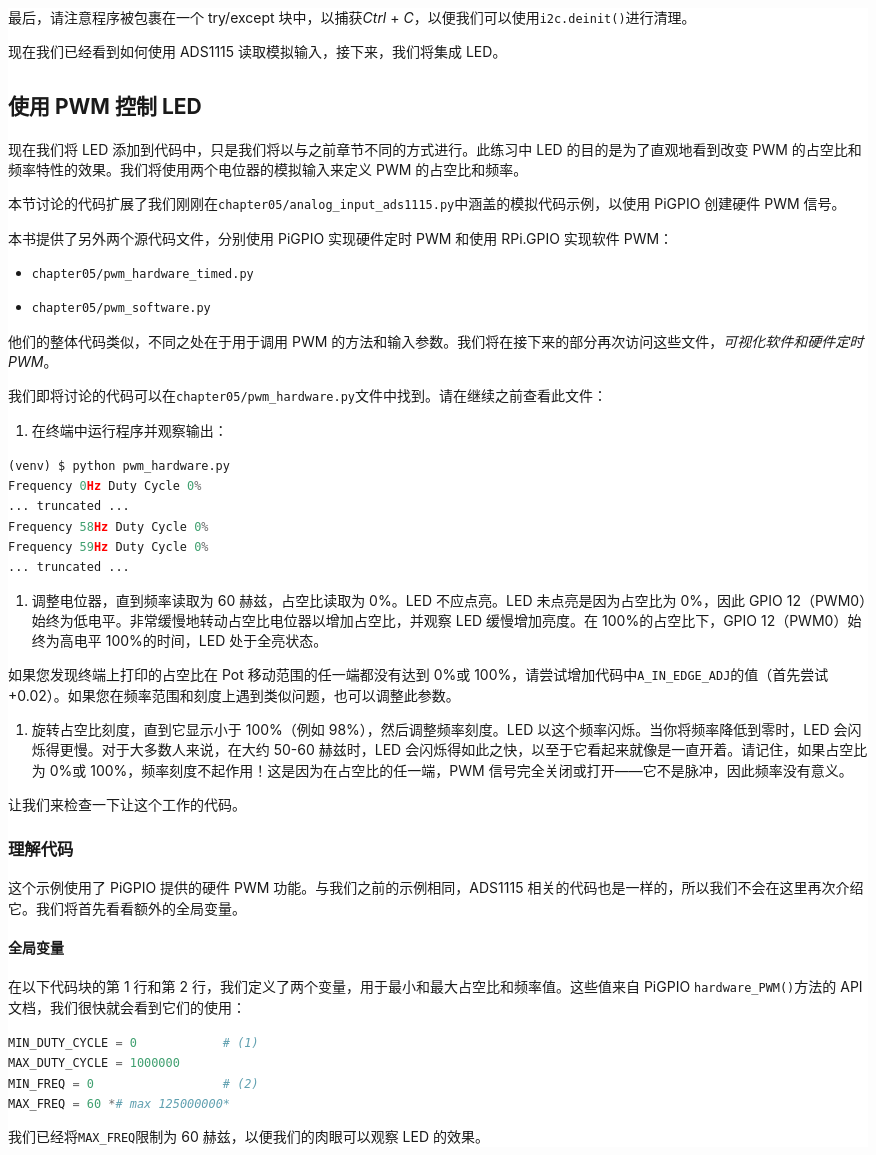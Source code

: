 最后，请注意程序被包裹在一个 try/except 块中，以捕获*Ctrl* + *C*，以便我们可以使用`i2c.deinit()`进行清理。

现在我们已经看到如何使用 ADS1115 读取模拟输入，接下来，我们将集成 LED。

## 使用 PWM 控制 LED

现在我们将 LED 添加到代码中，只是我们将以与之前章节不同的方式进行。此练习中 LED 的目的是为了直观地看到改变 PWM 的占空比和频率特性的效果。我们将使用两个电位器的模拟输入来定义 PWM 的占空比和频率。

本节讨论的代码扩展了我们刚刚在`chapter05/analog_input_ads1115.py`中涵盖的模拟代码示例，以使用 PiGPIO 创建硬件 PWM 信号。

本书提供了另外两个源代码文件，分别使用 PiGPIO 实现硬件定时 PWM 和使用 RPi.GPIO 实现软件 PWM：

+   `chapter05/pwm_hardware_timed.py`

+   `chapter05/pwm_software.py`

他们的整体代码类似，不同之处在于用于调用 PWM 的方法和输入参数。我们将在接下来的部分再次访问这些文件，*可视化软件和硬件定时 PWM*。

我们即将讨论的代码可以在`chapter05/pwm_hardware.py`文件中找到。请在继续之前查看此文件：

1.  在终端中运行程序并观察输出：

```py
(venv) $ python pwm_hardware.py
Frequency 0Hz Duty Cycle 0%
... truncated ...
Frequency 58Hz Duty Cycle 0%
Frequency 59Hz Duty Cycle 0%
... truncated ...
```

1.  调整电位器，直到频率读取为 60 赫兹，占空比读取为 0%。LED 不应点亮。LED 未点亮是因为占空比为 0%，因此 GPIO 12（PWM0）始终为低电平。非常缓慢地转动占空比电位器以增加占空比，并观察 LED 缓慢增加亮度。在 100%的占空比下，GPIO 12（PWM0）始终为高电平 100%的时间，LED 处于全亮状态。

如果您发现终端上打印的占空比在 Pot 移动范围的任一端都没有达到 0%或 100%，请尝试增加代码中`A_IN_EDGE_ADJ`的值（首先尝试+0.02）。如果您在频率范围和刻度上遇到类似问题，也可以调整此参数。

1.  旋转占空比刻度，直到它显示小于 100%（例如 98%），然后调整频率刻度。LED 以这个频率闪烁。当你将频率降低到零时，LED 会闪烁得更慢。对于大多数人来说，在大约 50-60 赫兹时，LED 会闪烁得如此之快，以至于它看起来就像是一直开着。请记住，如果占空比为 0%或 100%，频率刻度不起作用！这是因为在占空比的任一端，PWM 信号完全关闭或打开——它不是脉冲，因此频率没有意义。

让我们来检查一下让这个工作的代码。

### 理解代码

这个示例使用了 PiGPIO 提供的硬件 PWM 功能。与我们之前的示例相同，ADS1115 相关的代码也是一样的，所以我们不会在这里再次介绍它。我们将首先看看额外的全局变量。

#### 全局变量

在以下代码块的第 1 行和第 2 行，我们定义了两个变量，用于最小和最大占空比和频率值。这些值来自 PiGPIO `hardware_PWM()`方法的 API 文档，我们很快就会看到它们的使用：

```py
MIN_DUTY_CYCLE = 0            # (1)
MAX_DUTY_CYCLE = 1000000
MIN_FREQ = 0                  # (2)
MAX_FREQ = 60 *# max 125000000*
```

我们已经将`MAX_FREQ`限制为 60 赫兹，以便我们的肉眼可以观察 LED 的效果。
